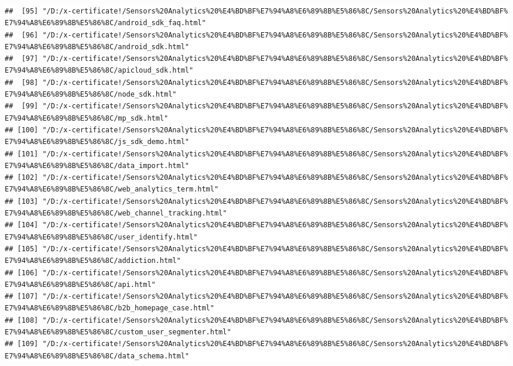     ##  [95] "/D:/x-certificate!/Sensors%20Analytics%20%E4%BD%BF%E7%94%A8%E6%89%8B%E5%86%8C/Sensors%20Analytics%20%E4%BD%BF%E7%94%A8%E6%89%8B%E5%86%8C/android_sdk_faq.html"                                                    
    ##  [96] "/D:/x-certificate!/Sensors%20Analytics%20%E4%BD%BF%E7%94%A8%E6%89%8B%E5%86%8C/Sensors%20Analytics%20%E4%BD%BF%E7%94%A8%E6%89%8B%E5%86%8C/android_sdk.html"                                                        
    ##  [97] "/D:/x-certificate!/Sensors%20Analytics%20%E4%BD%BF%E7%94%A8%E6%89%8B%E5%86%8C/Sensors%20Analytics%20%E4%BD%BF%E7%94%A8%E6%89%8B%E5%86%8C/apicloud_sdk.html"                                                       
    ##  [98] "/D:/x-certificate!/Sensors%20Analytics%20%E4%BD%BF%E7%94%A8%E6%89%8B%E5%86%8C/Sensors%20Analytics%20%E4%BD%BF%E7%94%A8%E6%89%8B%E5%86%8C/node_sdk.html"                                                           
    ##  [99] "/D:/x-certificate!/Sensors%20Analytics%20%E4%BD%BF%E7%94%A8%E6%89%8B%E5%86%8C/Sensors%20Analytics%20%E4%BD%BF%E7%94%A8%E6%89%8B%E5%86%8C/mp_sdk.html"                                                             
    ## [100] "/D:/x-certificate!/Sensors%20Analytics%20%E4%BD%BF%E7%94%A8%E6%89%8B%E5%86%8C/Sensors%20Analytics%20%E4%BD%BF%E7%94%A8%E6%89%8B%E5%86%8C/js_sdk_demo.html"                                                        
    ## [101] "/D:/x-certificate!/Sensors%20Analytics%20%E4%BD%BF%E7%94%A8%E6%89%8B%E5%86%8C/Sensors%20Analytics%20%E4%BD%BF%E7%94%A8%E6%89%8B%E5%86%8C/data_import.html"                                                        
    ## [102] "/D:/x-certificate!/Sensors%20Analytics%20%E4%BD%BF%E7%94%A8%E6%89%8B%E5%86%8C/Sensors%20Analytics%20%E4%BD%BF%E7%94%A8%E6%89%8B%E5%86%8C/web_analytics_term.html"                                                 
    ## [103] "/D:/x-certificate!/Sensors%20Analytics%20%E4%BD%BF%E7%94%A8%E6%89%8B%E5%86%8C/Sensors%20Analytics%20%E4%BD%BF%E7%94%A8%E6%89%8B%E5%86%8C/web_channel_tracking.html"                                               
    ## [104] "/D:/x-certificate!/Sensors%20Analytics%20%E4%BD%BF%E7%94%A8%E6%89%8B%E5%86%8C/Sensors%20Analytics%20%E4%BD%BF%E7%94%A8%E6%89%8B%E5%86%8C/user_identify.html"                                                      
    ## [105] "/D:/x-certificate!/Sensors%20Analytics%20%E4%BD%BF%E7%94%A8%E6%89%8B%E5%86%8C/Sensors%20Analytics%20%E4%BD%BF%E7%94%A8%E6%89%8B%E5%86%8C/addiction.html"                                                          
    ## [106] "/D:/x-certificate!/Sensors%20Analytics%20%E4%BD%BF%E7%94%A8%E6%89%8B%E5%86%8C/Sensors%20Analytics%20%E4%BD%BF%E7%94%A8%E6%89%8B%E5%86%8C/api.html"                                                                
    ## [107] "/D:/x-certificate!/Sensors%20Analytics%20%E4%BD%BF%E7%94%A8%E6%89%8B%E5%86%8C/Sensors%20Analytics%20%E4%BD%BF%E7%94%A8%E6%89%8B%E5%86%8C/b2b_homepage_case.html"                                                  
    ## [108] "/D:/x-certificate!/Sensors%20Analytics%20%E4%BD%BF%E7%94%A8%E6%89%8B%E5%86%8C/Sensors%20Analytics%20%E4%BD%BF%E7%94%A8%E6%89%8B%E5%86%8C/custom_user_segmenter.html"                                              
    ## [109] "/D:/x-certificate!/Sensors%20Analytics%20%E4%BD%BF%E7%94%A8%E6%89%8B%E5%86%8C/Sensors%20Analytics%20%E4%BD%BF%E7%94%A8%E6%89%8B%E5%86%8C/data_schema.html"                                                        